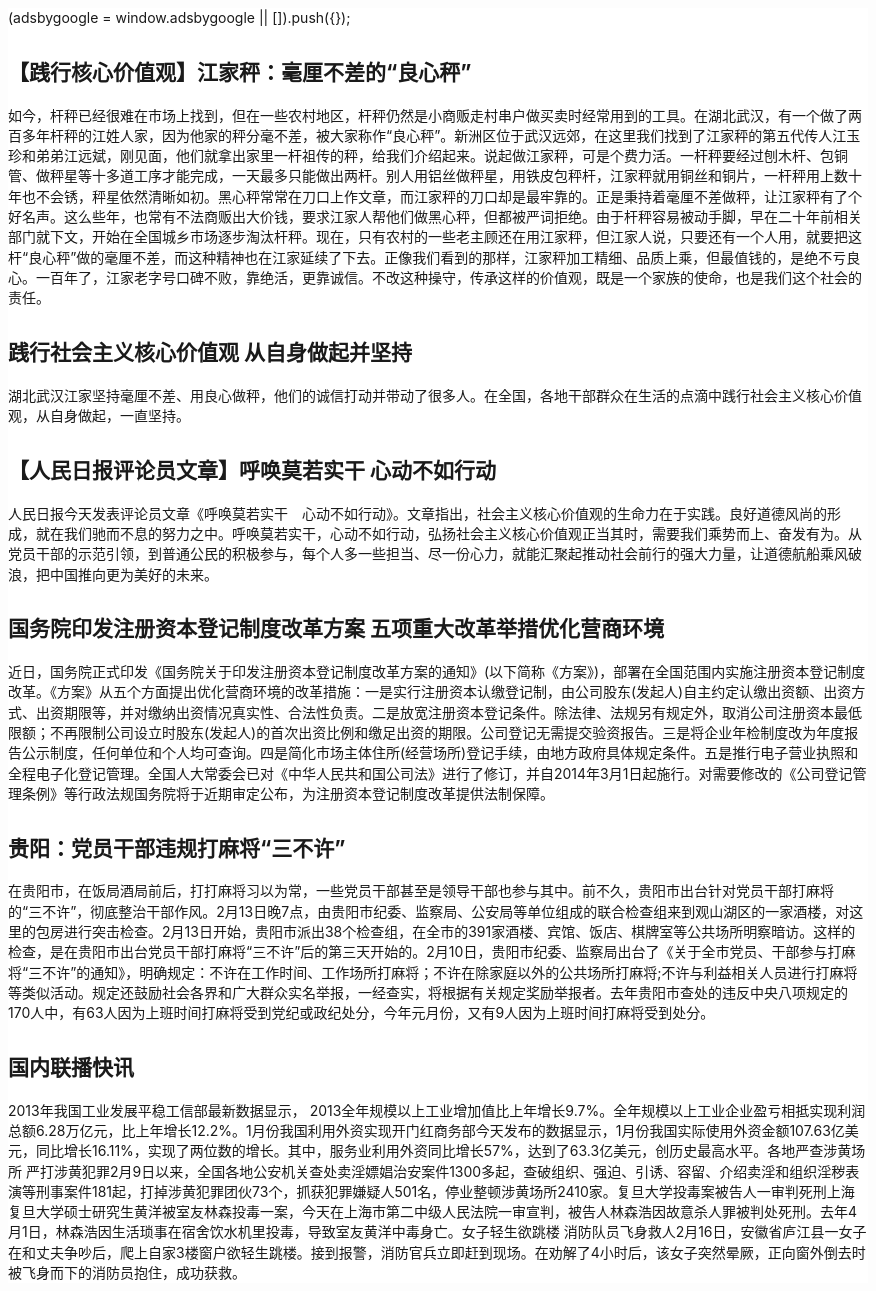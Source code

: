 



 (adsbygoogle = window.adsbygoogle || []).push({});

 
## 【践行核心价值观】江家秤：毫厘不差的“良心秤”


如今，杆秤已经很难在市场上找到，但在一些农村地区，杆秤仍然是小商贩走村串户做买卖时经常用到的工具。在湖北武汉，有一个做了两百多年杆秤的江姓人家，因为他家的秤分毫不差，被大家称作“良心秤”。新洲区位于武汉远郊，在这里我们找到了江家秤的第五代传人江玉珍和弟弟江远斌，刚见面，他们就拿出家里一杆祖传的秤，给我们介绍起来。说起做江家秤，可是个费力活。一杆秤要经过刨木杆、包铜管、做秤星等十多道工序才能完成，一天最多只能做出两杆。别人用铝丝做秤星，用铁皮包秤杆，江家秤就用铜丝和铜片，一杆秤用上数十年也不会锈，秤星依然清晰如初。黑心秤常常在刀口上作文章，而江家秤的刀口却是最牢靠的。正是秉持着毫厘不差做秤，让江家秤有了个好名声。这么些年，也常有不法商贩出大价钱，要求江家人帮他们做黑心秤，但都被严词拒绝。由于杆秤容易被动手脚，早在二十年前相关部门就下文，开始在全国城乡市场逐步淘汰杆秤。现在，只有农村的一些老主顾还在用江家秤，但江家人说，只要还有一个人用，就要把这杆“良心秤”做的毫厘不差，而这种精神也在江家延续了下去。正像我们看到的那样，江家秤加工精细、品质上乘，但最值钱的，是绝不亏良心。一百年了，江家老字号口碑不败，靠绝活，更靠诚信。不改这种操守，传承这样的价值观，既是一个家族的使命，也是我们这个社会的责任。


## 践行社会主义核心价值观 从自身做起并坚持


湖北武汉江家坚持毫厘不差、用良心做秤，他们的诚信打动并带动了很多人。在全国，各地干部群众在生活的点滴中践行社会主义核心价值观，从自身做起，一直坚持。


## 【人民日报评论员文章】呼唤莫若实干 心动不如行动


人民日报今天发表评论员文章《呼唤莫若实干　心动不如行动》。文章指出，社会主义核心价值观的生命力在于实践。良好道德风尚的形成，就在我们驰而不息的努力之中。呼唤莫若实干，心动不如行动，弘扬社会主义核心价值观正当其时，需要我们乘势而上、奋发有为。从党员干部的示范引领，到普通公民的积极参与，每个人多一些担当、尽一份心力，就能汇聚起推动社会前行的强大力量，让道德航船乘风破浪，把中国推向更为美好的未来。


## 国务院印发注册资本登记制度改革方案 五项重大改革举措优化营商环境


近日，国务院正式印发《国务院关于印发注册资本登记制度改革方案的通知》(以下简称《方案》)，部署在全国范围内实施注册资本登记制度改革。《方案》从五个方面提出优化营商环境的改革措施：一是实行注册资本认缴登记制，由公司股东(发起人)自主约定认缴出资额、出资方式、出资期限等，并对缴纳出资情况真实性、合法性负责。二是放宽注册资本登记条件。除法律、法规另有规定外，取消公司注册资本最低限额；不再限制公司设立时股东(发起人)的首次出资比例和缴足出资的期限。公司登记无需提交验资报告。三是将企业年检制度改为年度报告公示制度，任何单位和个人均可查询。四是简化市场主体住所(经营场所)登记手续，由地方政府具体规定条件。五是推行电子营业执照和全程电子化登记管理。全国人大常委会已对《中华人民共和国公司法》进行了修订，并自2014年3月1日起施行。对需要修改的《公司登记管理条例》等行政法规国务院将于近期审定公布，为注册资本登记制度改革提供法制保障。


## 贵阳：党员干部违规打麻将“三不许”


在贵阳市，在饭局酒局前后，打打麻将习以为常，一些党员干部甚至是领导干部也参与其中。前不久，贵阳市出台针对党员干部打麻将的“三不许”，彻底整治干部作风。2月13日晚7点，由贵阳市纪委、监察局、公安局等单位组成的联合检查组来到观山湖区的一家酒楼，对这里的包房进行突击检查。2月13日开始，贵阳市派出38个检查组，在全市的391家酒楼、宾馆、饭店、棋牌室等公共场所明察暗访。这样的检查，是在贵阳市出台党员干部打麻将“三不许”后的第三天开始的。2月10日，贵阳市纪委、监察局出台了《关于全市党员、干部参与打麻将“三不许”的通知》，明确规定：不许在工作时间、工作场所打麻将；不许在除家庭以外的公共场所打麻将;不许与利益相关人员进行打麻将等类似活动。规定还鼓励社会各界和广大群众实名举报，一经查实，将根据有关规定奖励举报者。去年贵阳市查处的违反中央八项规定的170人中，有63人因为上班时间打麻将受到党纪或政纪处分，今年元月份，又有9人因为上班时间打麻将受到处分。


## 国内联播快讯


2013年我国工业发展平稳工信部最新数据显示， 2013全年规模以上工业增加值比上年增长9.7%。全年规模以上工业企业盈亏相抵实现利润总额6.28万亿元，比上年增长12.2%。1月份我国利用外资实现开门红商务部今天发布的数据显示，1月份我国实际使用外资金额107.63亿美元，同比增长16.11%，实现了两位数的增长。其中，服务业利用外资同比增长57%，达到了63.3亿美元，创历史最高水平。各地严查涉黄场所 严打涉黄犯罪2月9日以来，全国各地公安机关查处卖淫嫖娼治安案件1300多起，查破组织、强迫、引诱、容留、介绍卖淫和组织淫秽表演等刑事案件181起，打掉涉黄犯罪团伙73个，抓获犯罪嫌疑人501名，停业整顿涉黄场所2410家。复旦大学投毒案被告人一审判死刑上海复旦大学硕士研究生黄洋被室友林森投毒一案，今天在上海市第二中级人民法院一审宣判，被告人林森浩因故意杀人罪被判处死刑。去年4月1日，林森浩因生活琐事在宿舍饮水机里投毒，导致室友黄洋中毒身亡。女子轻生欲跳楼 消防队员飞身救人2月16日，安徽省庐江县一女子在和丈夫争吵后，爬上自家3楼窗户欲轻生跳楼。接到报警，消防官兵立即赶到现场。在劝解了4小时后，该女子突然晕厥，正向窗外倒去时被飞身而下的消防员抱住，成功获救。

